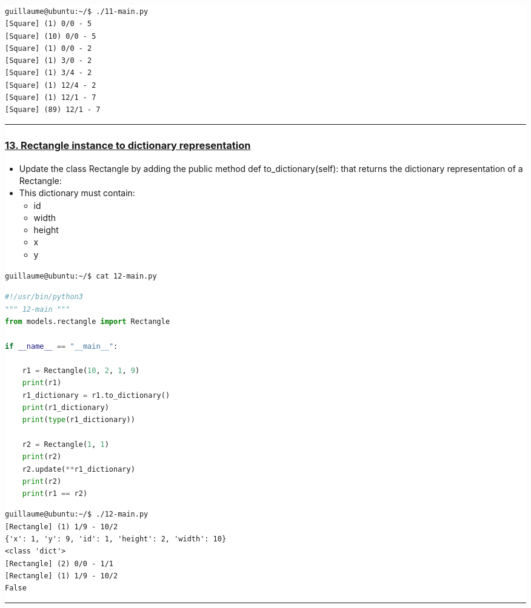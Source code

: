 ```
guillaume@ubuntu:~/$ ./11-main.py
[Square] (1) 0/0 - 5
[Square] (10) 0/0 - 5
[Square] (1) 0/0 - 2
[Square] (1) 3/0 - 2
[Square] (1) 3/4 - 2
[Square] (1) 12/4 - 2
[Square] (1) 12/1 - 7
[Square] (89) 12/1 - 7
```

---

### [13. Rectangle instance to dictionary representation](./models/rectangle.py)

- Update the class Rectangle by adding the public method def to_dictionary(self): that returns the dictionary representation of a Rectangle:
- This dictionary must contain:
  - id
  - width
  - height
  - x
  - y

```
guillaume@ubuntu:~/$ cat 12-main.py
```

```python
#!/usr/bin/python3
""" 12-main """
from models.rectangle import Rectangle

if __name__ == "__main__":

    r1 = Rectangle(10, 2, 1, 9)
    print(r1)
    r1_dictionary = r1.to_dictionary()
    print(r1_dictionary)
    print(type(r1_dictionary))

    r2 = Rectangle(1, 1)
    print(r2)
    r2.update(**r1_dictionary)
    print(r2)
    print(r1 == r2)

```

```
guillaume@ubuntu:~/$ ./12-main.py
[Rectangle] (1) 1/9 - 10/2
{'x': 1, 'y': 9, 'id': 1, 'height': 2, 'width': 10}
<class 'dict'>
[Rectangle] (2) 0/0 - 1/1
[Rectangle] (1) 1/9 - 10/2
False
```

---